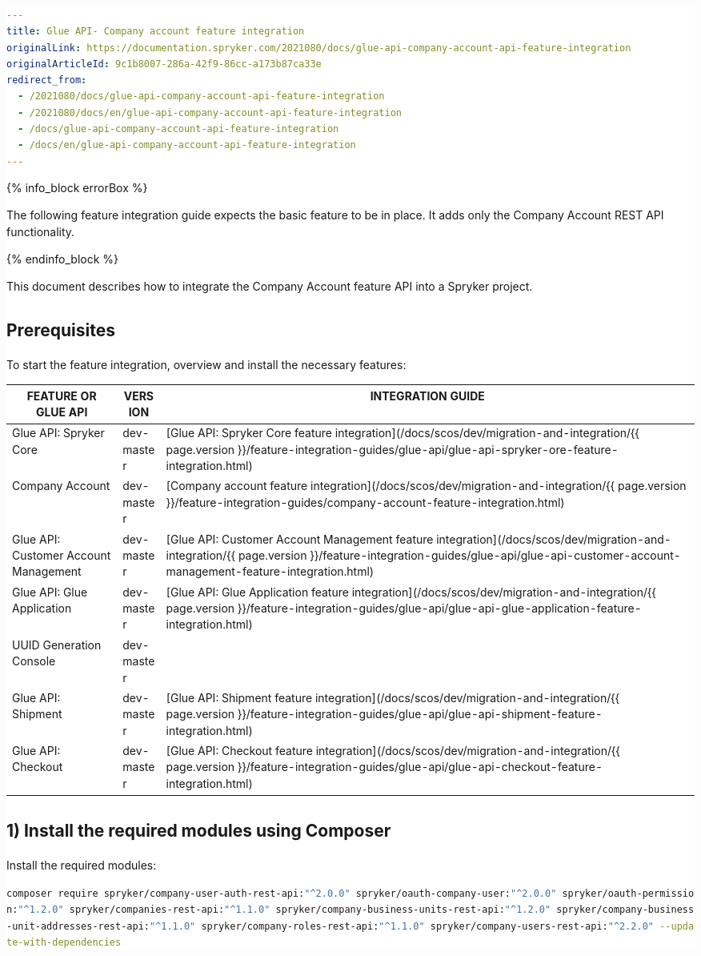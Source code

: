 ```yaml
---
title: Glue API- Company account feature integration
originalLink: https://documentation.spryker.com/2021080/docs/glue-api-company-account-api-feature-integration
originalArticleId: 9c1b8007-286a-42f9-86cc-a173b87ca33e
redirect_from:
  - /2021080/docs/glue-api-company-account-api-feature-integration
  - /2021080/docs/en/glue-api-company-account-api-feature-integration
  - /docs/glue-api-company-account-api-feature-integration
  - /docs/en/glue-api-company-account-api-feature-integration
---
```


{% info_block errorBox %}

The following feature integration guide expects the basic feature to be in place. It adds only the Company Account REST API functionality.

{% endinfo_block %}



This document describes how to integrate the Company Account feature API into a Spryker project.

## Prerequisites

To start the feature integration, overview and install the necessary features:

| FEATURE OR GLUE API                                  | VERSION    | INTEGRATION GUIDE                                            |
| ------------------------------------- | ---------- | ------------------------------------------------------------ |
| Glue API: Spryker Core                | dev-master | [Glue API: Spryker Сore feature integration](/docs/scos/dev/migration-and-integration/{{ page.version }}/feature-integration-guides/glue-api/glue-api-spryker-ore-feature-integration.html) |
| Company Account                       | dev-master  | [Company account feature integration](/docs/scos/dev/migration-and-integration/{{ page.version }}/feature-integration-guides/company-account-feature-integration.html) |
| Glue API: Customer Account Management | dev-master | [Glue API: Customer Account Management feature integration](/docs/scos/dev/migration-and-integration/{{ page.version }}/feature-integration-guides/glue-api/glue-api-customer-account-management-feature-integration.html) |
| Glue API: Glue Application            | dev-master | [Glue API: Glue Application feature integration](/docs/scos/dev/migration-and-integration/{{ page.version }}/feature-integration-guides/glue-api/glue-api-glue-application-feature-integration.html) |
| UUID Generation Console               | dev-master  |  |
| Glue API: Shipment                    | dev-master  | [Glue API: Shipment feature integration](/docs/scos/dev/migration-and-integration/{{ page.version }}/feature-integration-guides/glue-api/glue-api-shipment-feature-integration.html) |
| Glue API: Checkout                    | dev-master | [Glue API: Checkout feature integration](/docs/scos/dev/migration-and-integration/{{ page.version }}/feature-integration-guides/glue-api/glue-api-checkout-feature-integration.html) |



## 1) Install the required modules using Composer

Install the required modules:

```bash
composer require spryker/company-user-auth-rest-api:"^2.0.0" spryker/oauth-company-user:"^2.0.0" spryker/oauth-permission:"^1.2.0" spryker/companies-rest-api:"^1.1.0" spryker/company-business-units-rest-api:"^1.2.0" spryker/company-business-unit-addresses-rest-api:"^1.1.0" spryker/company-roles-rest-api:"^1.1.0" spryker/company-users-rest-api:"^2.2.0" --update-with-dependencies
```
